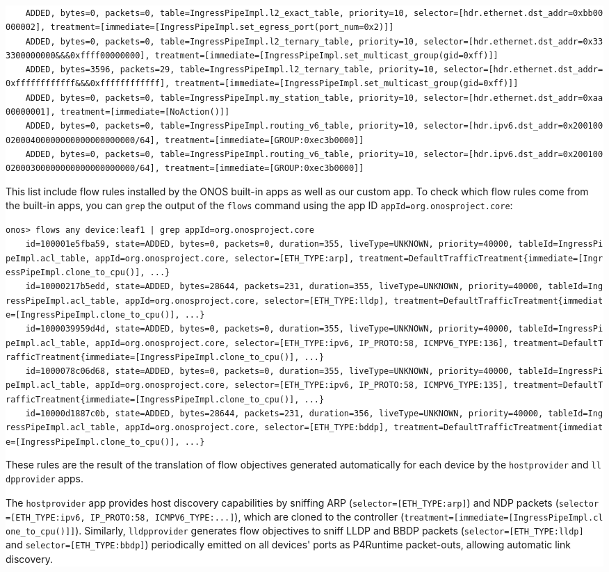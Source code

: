 ```
    ADDED, bytes=0, packets=0, table=IngressPipeImpl.l2_exact_table, priority=10, selector=[hdr.ethernet.dst_addr=0xbb00000002], treatment=[immediate=[IngressPipeImpl.set_egress_port(port_num=0x2)]]
    ADDED, bytes=0, packets=0, table=IngressPipeImpl.l2_ternary_table, priority=10, selector=[hdr.ethernet.dst_addr=0x333300000000&&&0xffff00000000], treatment=[immediate=[IngressPipeImpl.set_multicast_group(gid=0xff)]]
    ADDED, bytes=3596, packets=29, table=IngressPipeImpl.l2_ternary_table, priority=10, selector=[hdr.ethernet.dst_addr=0xffffffffffff&&&0xffffffffffff], treatment=[immediate=[IngressPipeImpl.set_multicast_group(gid=0xff)]]
    ADDED, bytes=0, packets=0, table=IngressPipeImpl.my_station_table, priority=10, selector=[hdr.ethernet.dst_addr=0xaa00000001], treatment=[immediate=[NoAction()]]
    ADDED, bytes=0, packets=0, table=IngressPipeImpl.routing_v6_table, priority=10, selector=[hdr.ipv6.dst_addr=0x20010002000400000000000000000000/64], treatment=[immediate=[GROUP:0xec3b0000]]
    ADDED, bytes=0, packets=0, table=IngressPipeImpl.routing_v6_table, priority=10, selector=[hdr.ipv6.dst_addr=0x20010002000300000000000000000000/64], treatment=[immediate=[GROUP:0xec3b0000]]

```

This list include flow rules installed by the ONOS built-in apps as well as our
custom app. To check which flow rules come from the built-in apps, you can
`grep` the output of the `flows` command using the app ID
`appId=org.onosproject.core`:

```
onos> flows any device:leaf1 | grep appId=org.onosproject.core
    id=100001e5fba59, state=ADDED, bytes=0, packets=0, duration=355, liveType=UNKNOWN, priority=40000, tableId=IngressPipeImpl.acl_table, appId=org.onosproject.core, selector=[ETH_TYPE:arp], treatment=DefaultTrafficTreatment{immediate=[IngressPipeImpl.clone_to_cpu()], ...}
    id=10000217b5edd, state=ADDED, bytes=28644, packets=231, duration=355, liveType=UNKNOWN, priority=40000, tableId=IngressPipeImpl.acl_table, appId=org.onosproject.core, selector=[ETH_TYPE:lldp], treatment=DefaultTrafficTreatment{immediate=[IngressPipeImpl.clone_to_cpu()], ...}
    id=1000039959d4d, state=ADDED, bytes=0, packets=0, duration=355, liveType=UNKNOWN, priority=40000, tableId=IngressPipeImpl.acl_table, appId=org.onosproject.core, selector=[ETH_TYPE:ipv6, IP_PROTO:58, ICMPV6_TYPE:136], treatment=DefaultTrafficTreatment{immediate=[IngressPipeImpl.clone_to_cpu()], ...}
    id=1000078c06d68, state=ADDED, bytes=0, packets=0, duration=355, liveType=UNKNOWN, priority=40000, tableId=IngressPipeImpl.acl_table, appId=org.onosproject.core, selector=[ETH_TYPE:ipv6, IP_PROTO:58, ICMPV6_TYPE:135], treatment=DefaultTrafficTreatment{immediate=[IngressPipeImpl.clone_to_cpu()], ...}
    id=10000d1887c0b, state=ADDED, bytes=28644, packets=231, duration=356, liveType=UNKNOWN, priority=40000, tableId=IngressPipeImpl.acl_table, appId=org.onosproject.core, selector=[ETH_TYPE:bddp], treatment=DefaultTrafficTreatment{immediate=[IngressPipeImpl.clone_to_cpu()], ...}
```

These rules are the result of the translation of flow objectives generated
automatically for each device by the `hostprovider` and `lldpprovider` apps.

The `hostprovider` app provides host discovery capabilities by sniffing ARP
(`selector=[ETH_TYPE:arp]`) and NDP packets (`selector=[ETH_TYPE:ipv6,
IP_PROTO:58, ICMPV6_TYPE:...]`), which are cloned to the controller
(`treatment=[immediate=[IngressPipeImpl.clone_to_cpu()]]`). Similarly,
`lldpprovider` generates flow objectives to sniff LLDP and BBDP packets
(`selector=[ETH_TYPE:lldp]` and `selector=[ETH_TYPE:bbdp]`) periodically emitted
on all devices' ports as P4Runtime packet-outs, allowing automatic link
discovery.


[PipeconfLoader.java]: app/src/main/java/org/onosproject/ngsdn/tutorial/pipeconf/PipeconfLoader.java
[InterpreterImpl.java]: app/src/main/java/org/onosproject/ngsdn/tutorial/pipeconf/InterpreterImpl.java
[PipelinerImpl.java]: app/src/main/java/org/onosproject/ngsdn/tutorial/pipeconf/PipelinerImpl.java
